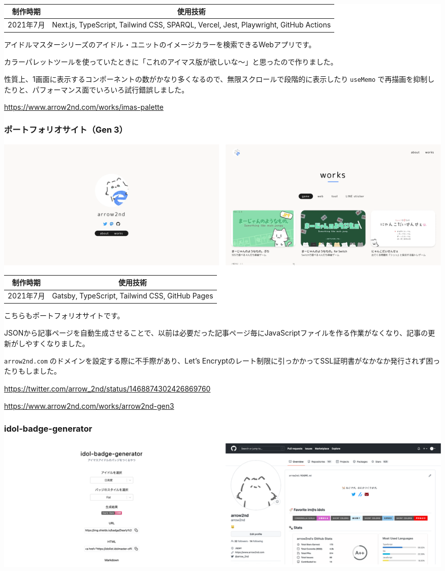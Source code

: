 | 制作時期    | 使用技術                                                                                |
| ------- | ----------------------------------------------------------------------------------- |
| 2021年7月 | Next.js, TypeScript, Tailwind CSS, SPARQL, Vercel, Jest, Playwright, GitHub Actions |

アイドルマスターシリーズのアイドル・ユニットのイメージカラーを検索できるWebアプリです。

カラーパレットツールを使っていたときに「これのアイマス版が欲しいな〜」と思ったので作りました。

性質上、1画面に表示するコンポーネントの数がかなり多くなるので、無限スクロールで段階的に表示したり `useMemo` で再描画を抑制したりと、パフォーマンス面でいろいろ試行錯誤しました。

https://www.arrow2nd.com/works/imas-palette

### ポートフォリオサイト（Gen 3）

![サイト画面](/images/e881b8090cf590/arrow2nd_gen3.png)

| 制作時期    | 使用技術                                           |
| ------- | ---------------------------------------------- |
| 2021年7月 | Gatsby, TypeScript, Tailwind CSS, GitHub Pages |

こちらもポートフォリオサイトです。

JSONから記事ページを自動生成させることで、以前は必要だった記事ページ毎にJavaScriptファイルを作る作業がなくなり、記事の更新がしやすくなりました。

`arrow2nd.com` のドメインを設定する際に不手際があり、Let’s Encryptのレート制限に引っかかってSSL証明書がなかなか発行されず困ったりもしました。

https://twitter.com/arrow_2nd/status/1468874302426869760

https://www.arrow2nd.com/works/arrow2nd-gen3

### idol-badge-generator

![サイト画面](/images/e881b8090cf590/imas_badge.png)
